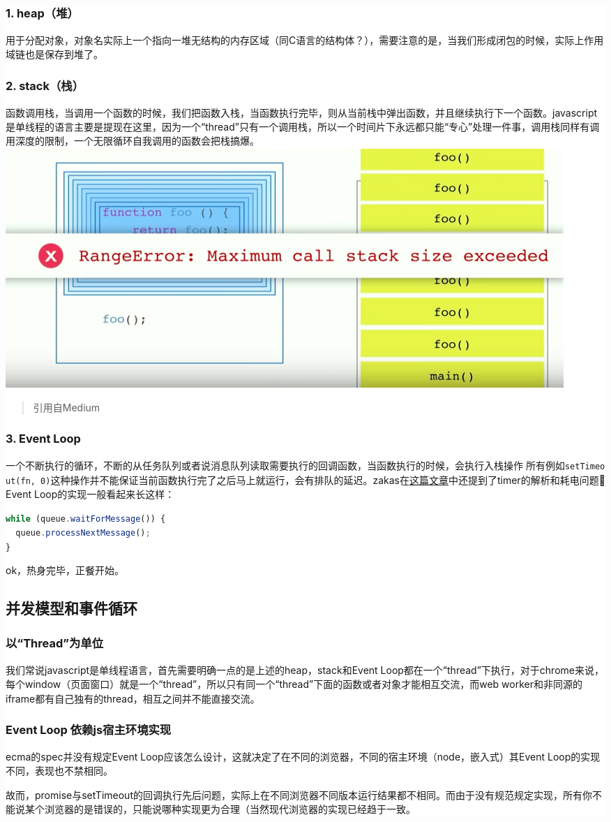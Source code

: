 ### 1. heap（堆）
用于分配对象，对象名实际上一个指向一堆无结构的内存区域（同C语言的结构体？），需要注意的是，当我们形成闭包的时候，实际上作用域链也是保存到堆了。

### 2. stack（栈）
函数调用栈，当调用一个函数的时候，我们把函数入栈，当函数执行完毕，则从当前栈中弹出函数，并且继续执行下一个函数。javascript是单线程的语言主要是提现在这里，因为一个“thread”只有一个调用栈，所以一个时间片下永远都只能“专心”处理一件事，调用栈同样有调用深度的限制，一个无限循环自我调用的函数会把栈搞爆。
![](/images/eventloop/1_tqkykdU69DFrxi82JOWLbQ.png)
> 引用自Medium

### 3. Event Loop
一个不断执行的循环，不断的从任务队列或者说消息队列读取需要执行的回调函数，当函数执行的时候，会执行入栈操作
所有例如`setTimeout(fn, 0)`这种操作并不能保证当前函数执行完了之后马上就运行，会有排队的延迟。zakas在[这篇文章](https://www.nczonline.net/blog/2011/09/19/script-yielding-with-setimmediate/)中还提到了timer的解析和耗电问题💯
Event Loop的实现一般看起来长这样：
```javascript
while (queue.waitForMessage()) {
  queue.processNextMessage();
}
```
ok，热身完毕，正餐开始。


## 并发模型和事件循环

### 以“Thread”为单位
我们常说javascript是单线程语言，首先需要明确一点的是上述的heap，stack和Event Loop都在一个“thread”下执行，对于chrome来说，每个window（页面窗口）就是一个“thread”，所以只有同一个“thread”下面的函数或者对象才能相互交流，而web worker和非同源的iframe都有自己独有的thread，相互之间并不能直接交流。

### Event Loop 依赖js宿主环境实现
ecma的spec并没有规定Event Loop应该怎么设计，这就决定了在不同的浏览器，不同的宿主环境（node，嵌入式）其Event Loop的实现不同，表现也不禁相同。

故而，promise与setTimeout的回调执行先后问题，实际上在不同浏览器不同版本运行结果都不相同。而由于没有规范规定实现，所有你不能说某个浏览器的是错误的，只能说哪种实现更为合理（当然现代浏览器的实现已经趋于一致。